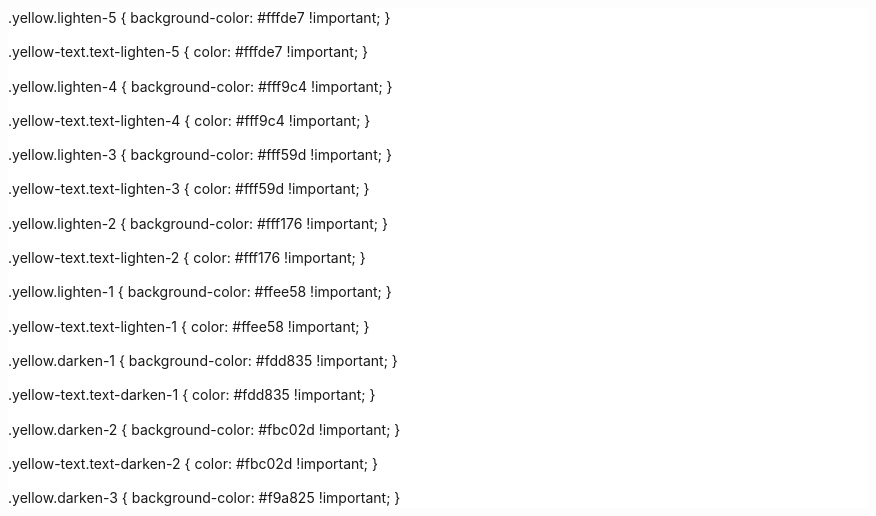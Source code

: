 .yellow.lighten-5 {
  background-color: #fffde7 !important;
}

.yellow-text.text-lighten-5 {
  color: #fffde7 !important;
}

.yellow.lighten-4 {
  background-color: #fff9c4 !important;
}

.yellow-text.text-lighten-4 {
  color: #fff9c4 !important;
}

.yellow.lighten-3 {
  background-color: #fff59d !important;
}

.yellow-text.text-lighten-3 {
  color: #fff59d !important;
}

.yellow.lighten-2 {
  background-color: #fff176 !important;
}

.yellow-text.text-lighten-2 {
  color: #fff176 !important;
}

.yellow.lighten-1 {
  background-color: #ffee58 !important;
}

.yellow-text.text-lighten-1 {
  color: #ffee58 !important;
}

.yellow.darken-1 {
  background-color: #fdd835 !important;
}

.yellow-text.text-darken-1 {
  color: #fdd835 !important;
}

.yellow.darken-2 {
  background-color: #fbc02d !important;
}

.yellow-text.text-darken-2 {
  color: #fbc02d !important;
}

.yellow.darken-3 {
  background-color: #f9a825 !important;
}
